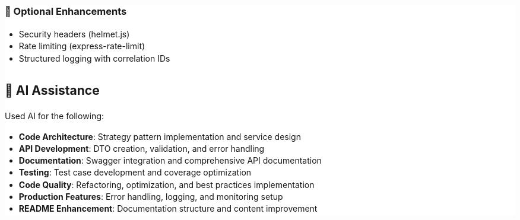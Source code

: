### **🔧 Optional Enhancements**
- Security headers (helmet.js)
- Rate limiting (express-rate-limit)
- Structured logging with correlation IDs

## 🤖 AI Assistance

Used AI for the following:
- **Code Architecture**: Strategy pattern implementation and service design
- **API Development**: DTO creation, validation, and error handling
- **Documentation**: Swagger integration and comprehensive API documentation
- **Testing**: Test case development and coverage optimization
- **Code Quality**: Refactoring, optimization, and best practices implementation
- **Production Features**: Error handling, logging, and monitoring setup
- **README Enhancement**: Documentation structure and content improvement
